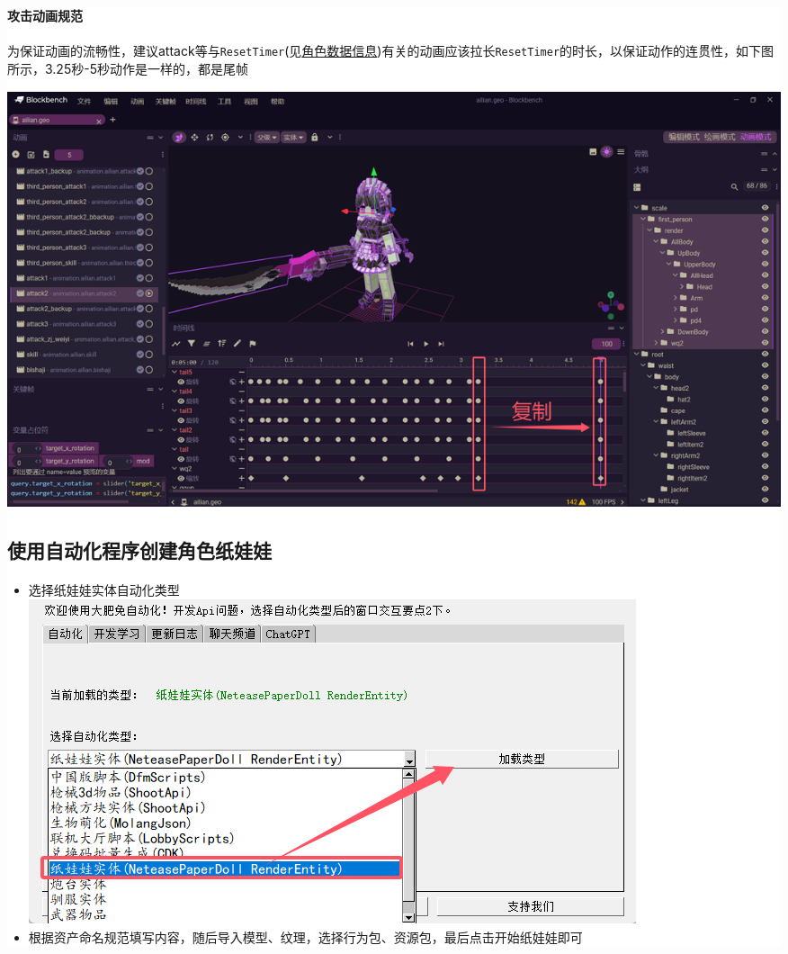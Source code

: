 #### 攻击动画规范
为保证动画的流畅性，建议attack等与`ResetTimer`(见[角色数据信息](#角色数据信息))有关的动画应该拉长`ResetTimer`的时长，以保证动作的连贯性，如下图所示，3.25秒-5秒动作是一样的，都是尾帧

![](./picture/dlc-19.png)

## 使用自动化程序创建角色纸娃娃
- 选择纸娃娃实体自动化类型
![](./picture/dlc-2.png)
- 根据资产命名规范填写内容，随后导入模型、纹理，选择行为包、资源包，最后点击开始纸娃娃即可